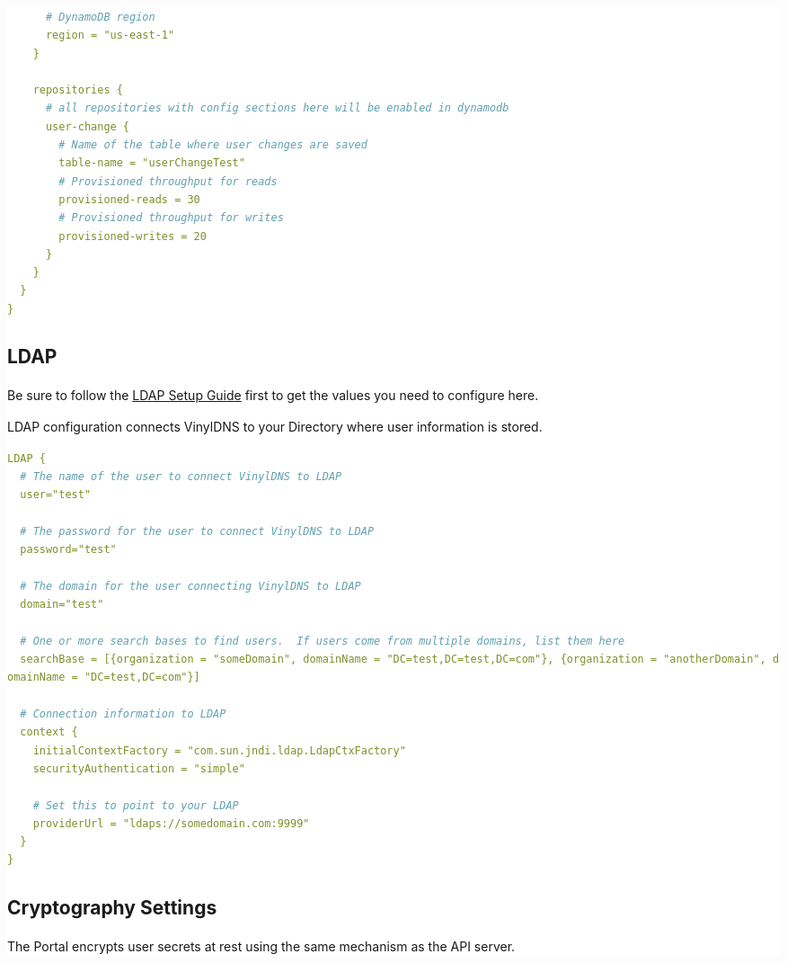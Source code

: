 ```yaml
      # DynamoDB region
      region = "us-east-1"
    }
    
    repositories {
      # all repositories with config sections here will be enabled in dynamodb
      user-change {
        # Name of the table where user changes are saved
        table-name = "userChangeTest"
        # Provisioned throughput for reads
        provisioned-reads = 30
        # Provisioned throughput for writes
        provisioned-writes = 20
      }
    }
  }
}
```

## LDAP
Be sure to follow the [LDAP Setup Guide](setup-ldap) first to get the values you need to configure here.

LDAP configuration connects VinylDNS to your Directory where user information is stored.

```yaml
LDAP {
  # The name of the user to connect VinylDNS to LDAP
  user="test"

  # The password for the user to connect VinylDNS to LDAP
  password="test"

  # The domain for the user connecting VinylDNS to LDAP
  domain="test"

  # One or more search bases to find users.  If users come from multiple domains, list them here
  searchBase = [{organization = "someDomain", domainName = "DC=test,DC=test,DC=com"}, {organization = "anotherDomain", domainName = "DC=test,DC=com"}]

  # Connection information to LDAP
  context {
    initialContextFactory = "com.sun.jndi.ldap.LdapCtxFactory"
    securityAuthentication = "simple"

    # Set this to point to your LDAP
    providerUrl = "ldaps://somedomain.com:9999"
  }
}
```

## Cryptography Settings
The Portal encrypts user secrets at rest using the same mechanism as the API server.
